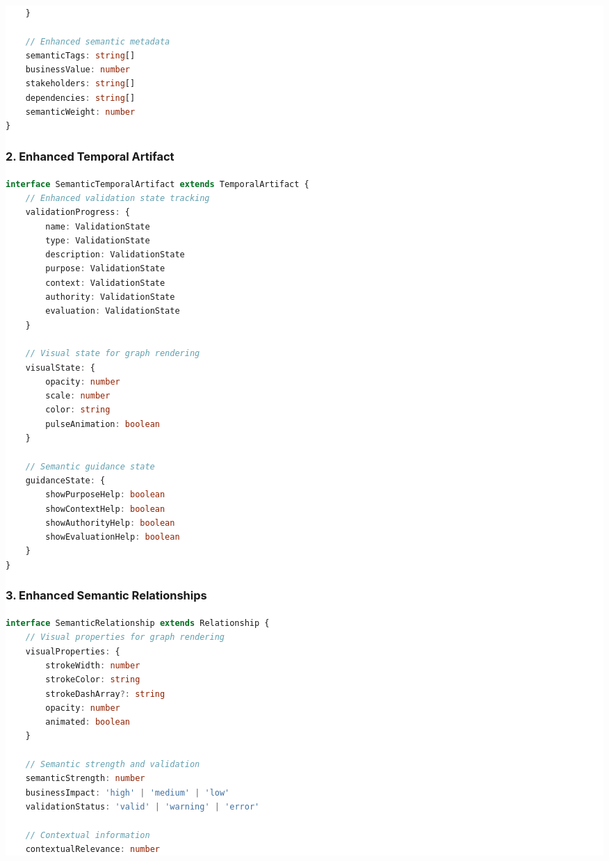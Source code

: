 ```typescript
    }

    // Enhanced semantic metadata
    semanticTags: string[]
    businessValue: number
    stakeholders: string[]
    dependencies: string[]
    semanticWeight: number
}
```

### 2. Enhanced Temporal Artifact

```typescript
interface SemanticTemporalArtifact extends TemporalArtifact {
    // Enhanced validation state tracking
    validationProgress: {
        name: ValidationState
        type: ValidationState
        description: ValidationState
        purpose: ValidationState
        context: ValidationState
        authority: ValidationState
        evaluation: ValidationState
    }

    // Visual state for graph rendering
    visualState: {
        opacity: number
        scale: number
        color: string
        pulseAnimation: boolean
    }

    // Semantic guidance state
    guidanceState: {
        showPurposeHelp: boolean
        showContextHelp: boolean
        showAuthorityHelp: boolean
        showEvaluationHelp: boolean
    }
}
```

### 3. Enhanced Semantic Relationships

```typescript
interface SemanticRelationship extends Relationship {
    // Visual properties for graph rendering
    visualProperties: {
        strokeWidth: number
        strokeColor: string
        strokeDashArray?: string
        opacity: number
        animated: boolean
    }

    // Semantic strength and validation
    semanticStrength: number
    businessImpact: 'high' | 'medium' | 'low'
    validationStatus: 'valid' | 'warning' | 'error'

    // Contextual information
    contextualRelevance: number
```